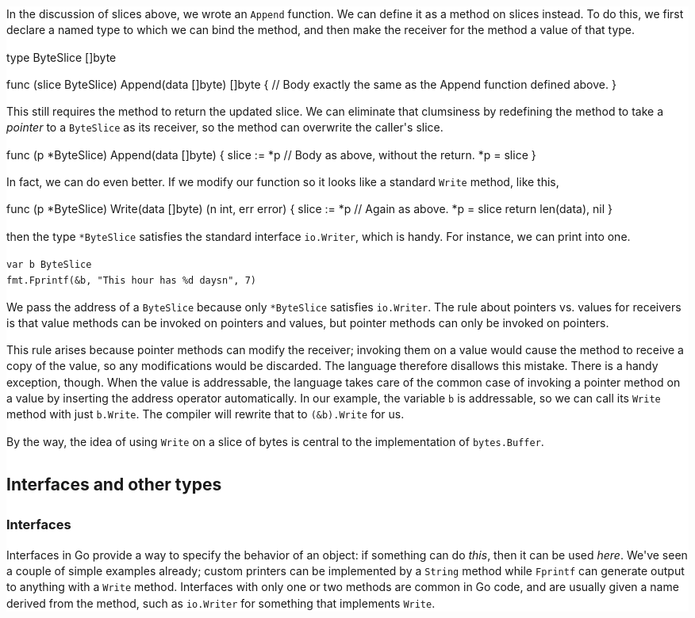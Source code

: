 In the discussion of slices above, we wrote an `Append` function. We can define it as a method on slices instead. To do this, we first declare a named type to which we can bind the method, and then make the receiver for the method a value of that type.

type ByteSlice []byte

func (slice ByteSlice) Append(data []byte) []byte {
// Body exactly the same as the Append function defined above.
}

This still requires the method to return the updated slice. We can eliminate that clumsiness by redefining the method to take a _pointer_ to a `ByteSlice` as its receiver, so the method can overwrite the caller's slice.

func (p *ByteSlice) Append(data []byte) {
slice := *p
// Body as above, without the return.
*p = slice
}

In fact, we can do even better. If we modify our function so it looks like a standard `Write` method, like this,

func (p *ByteSlice) Write(data []byte) (n int, err error) {
slice := *p
// Again as above.
*p = slice
return len(data), nil
}

then the type `*ByteSlice` satisfies the standard interface `io.Writer`, which is handy. For instance, we can print into one.

    var b ByteSlice
    fmt.Fprintf(&b, "This hour has %d daysn", 7)

We pass the address of a `ByteSlice` because only `*ByteSlice` satisfies `io.Writer`. The rule about pointers vs. values for receivers is that value methods can be invoked on pointers and values, but pointer methods can only be invoked on pointers.

This rule arises because pointer methods can modify the receiver; invoking them on a value would cause the method to receive a copy of the value, so any modifications would be discarded. The language therefore disallows this mistake. There is a handy exception, though. When the value is addressable, the language takes care of the common case of invoking a pointer method on a value by inserting the address operator automatically. In our example, the variable `b` is addressable, so we can call its `Write` method with just `b.Write`. The compiler will rewrite that to `(&b).Write` for us.

By the way, the idea of using `Write` on a slice of bytes is central to the implementation of `bytes.Buffer`.

## Interfaces and other types

### Interfaces

Interfaces in Go provide a way to specify the behavior of an object: if something can do _this_, then it can be used _here_. We've seen a couple of simple examples already; custom printers can be implemented by a `String` method while `Fprintf` can generate output to anything with a `Write` method. Interfaces with only one or two methods are common in Go code, and are usually given a name derived from the method, such as `io.Writer` for something that implements `Write`.

